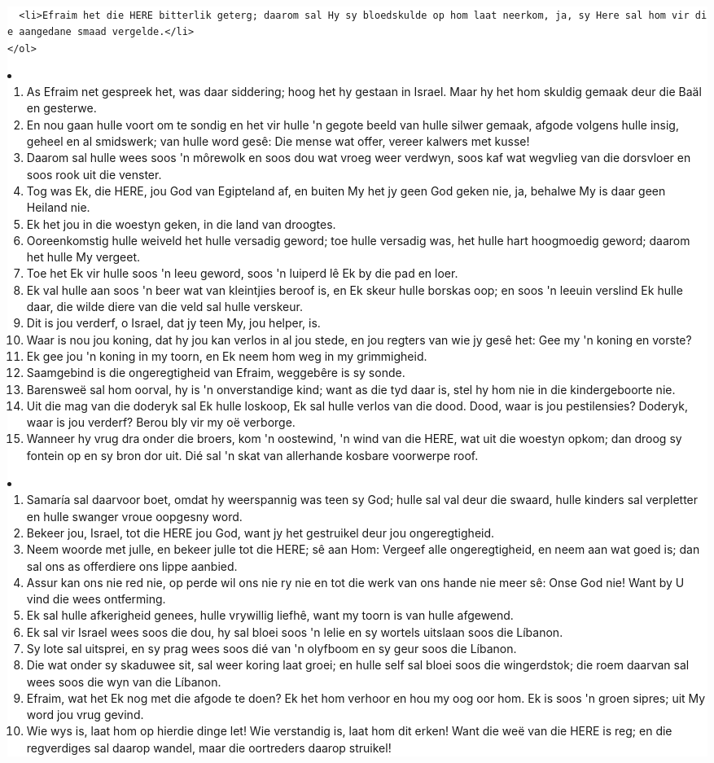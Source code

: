      <li>Efraim het die HERE bitterlik geterg; daarom sal Hy sy bloedskulde op hom laat neerkom, ja, sy Here sal hom vir die aangedane smaad vergelde.</li>
    </ol>
  </li>
  <li>
    <ol>
      <li>As Efraim net gespreek het, was daar siddering; hoog het hy gestaan in Israel. Maar hy het hom skuldig gemaak deur die Baäl en gesterwe.</li>
      <li>En nou gaan hulle voort om te sondig en het vir hulle 'n gegote beeld van hulle silwer gemaak, afgode volgens hulle insig, geheel en al smidswerk; van hulle word gesê: Die mense wat offer, vereer kalwers met kusse!</li>
      <li>Daarom sal hulle wees soos 'n môrewolk en soos dou wat vroeg weer verdwyn, soos kaf wat wegvlieg van die dorsvloer en soos rook uit die venster.</li>
      <li>Tog was Ek, die HERE, jou God van Egipteland af, en buiten My het jy geen God geken nie, ja, behalwe My is daar geen Heiland nie.</li>
      <li>Ek het jou in die woestyn geken, in die land van droogtes.</li>
      <li>Ooreenkomstig hulle weiveld het hulle versadig geword; toe hulle versadig was, het hulle hart hoogmoedig geword; daarom het hulle My vergeet.</li>
      <li>Toe het Ek vir hulle soos 'n leeu geword, soos 'n luiperd lê Ek by die pad en loer.</li>
      <li>Ek val hulle aan soos 'n beer wat van kleintjies beroof is, en Ek skeur hulle borskas oop; en soos 'n leeuin verslind Ek hulle daar, die wilde diere van die veld sal hulle verskeur.</li>
      <li>Dit is jou verderf, o Israel, dat jy teen My, jou helper, is.</li>
      <li>Waar is nou jou koning, dat hy jou kan verlos in al jou stede, en jou regters van wie jy gesê het: Gee my 'n koning en vorste?</li>
      <li>Ek gee jou 'n koning in my toorn, en Ek neem hom weg in my grimmigheid.</li>
      <li>Saamgebind is die ongeregtigheid van Efraim, weggebêre is sy sonde.</li>
      <li>Barensweë sal hom oorval, hy is 'n onverstandige kind; want as die tyd daar is, stel hy hom nie in die kindergeboorte nie.</li>
      <li>Uit die mag van die doderyk sal Ek hulle loskoop, Ek sal hulle verlos van die dood. Dood, waar is jou pestilensies? Doderyk, waar is jou verderf? Berou bly vir my oë verborge.</li>
      <li>Wanneer hy vrug dra onder die broers, kom 'n oostewind, 'n wind van die HERE, wat uit die woestyn opkom; dan droog sy fontein op en sy bron dor uit. Dié sal 'n skat van allerhande kosbare voorwerpe roof.</li>
    </ol>
  </li>
  <li>
    <ol>
      <li>Samaría sal daarvoor boet, omdat hy weerspannig was teen sy God; hulle sal val deur die swaard, hulle kinders sal verpletter en hulle swanger vroue oopgesny word.</li>
      <li>Bekeer jou, Israel, tot die HERE jou God, want jy het gestruikel deur jou ongeregtigheid.</li>
      <li>Neem woorde met julle, en bekeer julle tot die HERE; sê aan Hom: Vergeef alle ongeregtigheid, en neem aan wat goed is; dan sal ons as offerdiere ons lippe aanbied.</li>
      <li>Assur kan ons nie red nie, op perde wil ons nie ry nie en tot die werk van ons hande nie meer sê: Onse God nie! Want by U vind die wees ontferming.</li>
      <li>Ek sal hulle afkerigheid genees, hulle vrywillig liefhê, want my toorn is van hulle afgewend.</li>
      <li>Ek sal vir Israel wees soos die dou, hy sal bloei soos 'n lelie en sy wortels uitslaan soos die Líbanon.</li>
      <li>Sy lote sal uitsprei, en sy prag wees soos dié van 'n olyfboom en sy geur soos die Líbanon.</li>
      <li>Die wat onder sy skaduwee sit, sal weer koring laat groei; en hulle self sal bloei soos die wingerdstok; die roem daarvan sal wees soos die wyn van die Líbanon.</li>
      <li>Efraim, wat het Ek nog met die afgode te doen? Ek het hom verhoor en hou my oog oor hom. Ek is soos 'n groen sipres; uit My word jou vrug gevind.</li>
      <li>Wie wys is, laat hom op hierdie dinge let! Wie verstandig is, laat hom dit erken! Want die weë van die HERE is reg; en die regverdiges sal daarop wandel, maar die oortreders daarop struikel!</li>
    </ol>
  </li>
</ol>